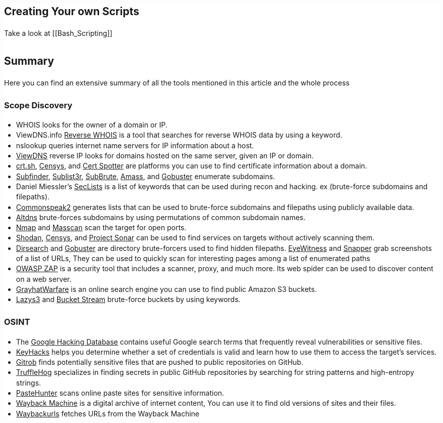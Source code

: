 ## Creating Your own Scripts

Take a look at \[\[Bash\_Scripting]]

## Summary

Here you can find an extensive summary of all the tools mentioned in this article and the whole process

### Scope Discovery

* WHOIS looks for the owner of a domain or IP.
* ViewDNS.info [Reverse WHOIS](https://viewdns.info/reversewhois/) is a tool that searches for reverse WHOIS data by using a keyword.
* nslookup queries internet name servers for IP information about a host.
* [ViewDNS](https://viewdns.info/reverseip/) reverse IP looks for domains hosted on the same server, given an IP or domain.
* [crt.sh](https://crt.sh/), [Censys](https://censys.io/), and [Cert Spotter](https://sslmate.com/certspotter/) are platforms you can use to find certificate information about a domain.
* [Subfinder](broken-reference), [Sublist3r](https://github.com/aboul3la/Sublist3r/), [SubBrute](https://github.com/TheRook/subbrute/), [Amass](https://github.com/OWASP/Amass/), and [Gobuster](https://github.com/OJ/gobuster/) enumerate subdomains.
* Daniel Miessler’s [SecLists](https://github.com/danielmiessler/SecLists/) is a list of keywords that can be used during recon and hacking. ex (brute-force subdomains and filepaths).
* [Commonspeak2](https://github.com/assetnote/commonspeak2/) generates lists that can be used to brute-force subdomains and filepaths using publicly available data.
* [Altdns](https://github.com/infosec-au/altdns) brute-forces subdomains by using permutations of common subdomain names.
* [Nmap](https://nmap.org/) and [Masscan](https://github.com/robertdavidgraham/masscan/) scan the target for open ports.
* [Shodan](https://www.shodan.io/), [Censys](https://censys.io/), and [Project Sonar](https://www.rapid7.com/research/project-sonar/) can be used to find services on targets without actively scanning them.
* [Dirsearch](https://github.com/maurosoria/dirsearch/) and [Gobuster](https://github.com/OJ/gobuster) are directory brute-forcers used to find hidden filepaths. [EyeWitness](https://github.com/FortyNorthSecurity/EyeWitness/) and [Snapper](https://github.com/dxa4481/Snapper/) grab screenshots of a list of URLs, They can be used to quickly scan for interesting pages among a list of enumerated paths
* [OWASP ZAP](https://owasp.org/www-project-zap/) is a security tool that includes a scanner, proxy, and much more. Its web spider can be used to discover content on a web server.
* [GrayhatWarfare](https://buckets.grayhatwarfare.com/) is an online search engine you can use to find public Amazon S3 buckets.
* [Lazys3](https://github.com/nahamsec/lazys3/) and [Bucket Stream](https://github.com/eth0izzle/bucket-stream/) brute-force buckets by using keywords.

### OSINT

* The [Google Hacking Database](https://www.exploit-db.com/google-hacking-database/) contains useful Google search terms that frequently reveal vulnerabilities or sensitive files.
* [KeyHacks](https://github.com/streaak/keyhacks/) helps you determine whether a set of credentials is valid and learn how to use them to access the target’s services.
* [Gitrob](https://github.com/michenriksen/gitrob/) finds potentially sensitive files that are pushed to public repositories on GitHub.
* [TruffleHog](https://github.com/trufflesecurity/truffleHog/) specializes in finding secrets in public GitHub repositories by searching for string patterns and high-entropy strings.
* [PasteHunter](https://github.com/kevthehermit/PasteHunter/) scans online paste sites for sensitive information.
* [Wayback Machine](https://archive.org/web/) is a digital archive of internet content, You can use it to find old versions of sites and their files.
* [Waybackurls](https://github.com/tomnomnom/waybackurls/) fetches URLs from the Wayback Machine
